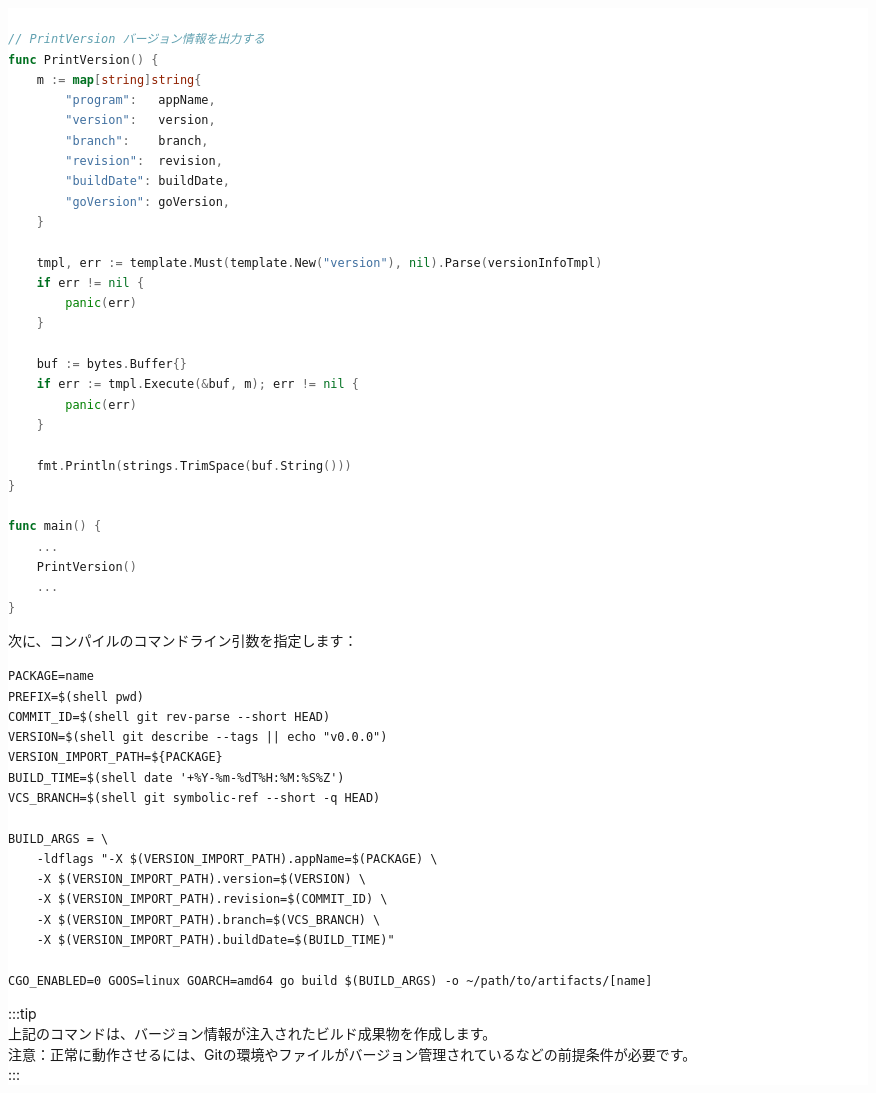 ```go title="main.go" showLineNumbers  

// PrintVersion バージョン情報を出力する
func PrintVersion() {
	m := map[string]string{
		"program":   appName,
		"version":   version,
		"branch":    branch,
		"revision":  revision,
		"buildDate": buildDate,
		"goVersion": goVersion,
	}

	tmpl, err := template.Must(template.New("version"), nil).Parse(versionInfoTmpl)
	if err != nil {
		panic(err)
	}

	buf := bytes.Buffer{}
	if err := tmpl.Execute(&buf, m); err != nil {
		panic(err)
	}

	fmt.Println(strings.TrimSpace(buf.String()))
}

func main() {
    ...
    PrintVersion()
    ...
}
```  
次に、コンパイルのコマンドライン引数を指定します：  
```shell  
PACKAGE=name
PREFIX=$(shell pwd)
COMMIT_ID=$(shell git rev-parse --short HEAD)
VERSION=$(shell git describe --tags || echo "v0.0.0")
VERSION_IMPORT_PATH=${PACKAGE}
BUILD_TIME=$(shell date '+%Y-%m-%dT%H:%M:%S%Z')
VCS_BRANCH=$(shell git symbolic-ref --short -q HEAD)

BUILD_ARGS = \
    -ldflags "-X $(VERSION_IMPORT_PATH).appName=$(PACKAGE) \
    -X $(VERSION_IMPORT_PATH).version=$(VERSION) \
    -X $(VERSION_IMPORT_PATH).revision=$(COMMIT_ID) \
    -X $(VERSION_IMPORT_PATH).branch=$(VCS_BRANCH) \
    -X $(VERSION_IMPORT_PATH).buildDate=$(BUILD_TIME)"

CGO_ENABLED=0 GOOS=linux GOARCH=amd64 go build $(BUILD_ARGS) -o ~/path/to/artifacts/[name]
```  
:::tip  
上記のコマンドは、バージョン情報が注入されたビルド成果物を作成します。  
注意：正常に動作させるには、Gitの環境やファイルがバージョン管理されているなどの前提条件が必要です。  
:::
